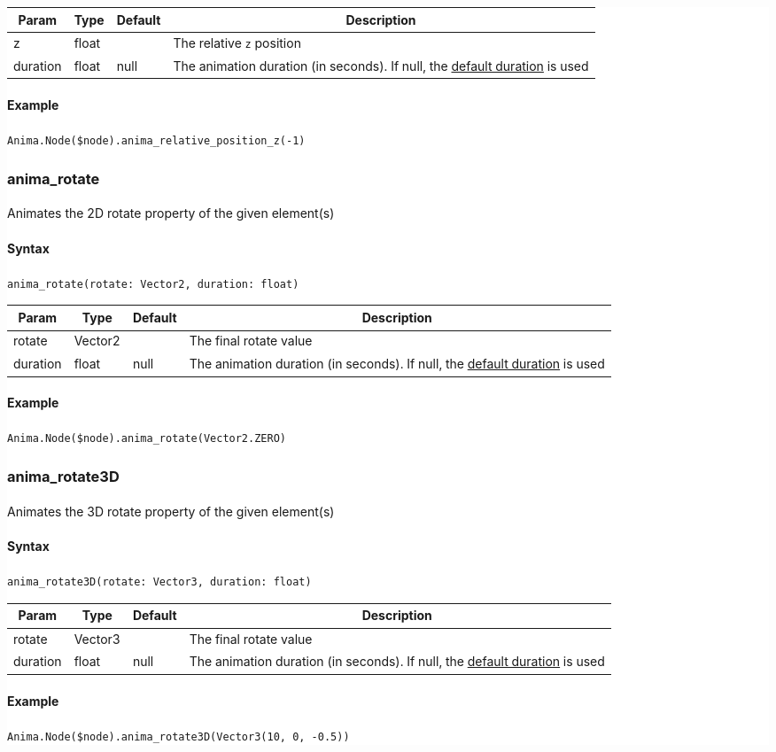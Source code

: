 | Param    | Type  | Default | Description                                                                                     |
| -------- | ----- | ------- | ----------------------------------------------------------------------------------------------- |
| z        | float |         | The relative `z` position                                                                       |
| duration | float | null    | The animation duration (in seconds). If null, the [default duration](/docs/anima-node/) is used |

#### Example

```gdscript
Anima.Node($node).anima_relative_position_z(-1)
```

### anima_rotate

Animates the 2D rotate property of the given element(s)

#### Syntax

```gdscript
anima_rotate(rotate: Vector2, duration: float)
```

| Param    | Type    | Default | Description                                                                                     |
| -------- | ------- | ------- | ----------------------------------------------------------------------------------------------- |
| rotate   | Vector2 |         | The final rotate value                                                                          |
| duration | float   | null    | The animation duration (in seconds). If null, the [default duration](/docs/anima-node/) is used |

#### Example

```gdscript
Anima.Node($node).anima_rotate(Vector2.ZERO)
```

### anima_rotate3D

Animates the 3D rotate property of the given element(s)

#### Syntax

```gdscript
anima_rotate3D(rotate: Vector3, duration: float)
```

| Param    | Type    | Default | Description                                                                                     |
| -------- | ------- | ------- | ----------------------------------------------------------------------------------------------- |
| rotate   | Vector3 |         | The final rotate value                                                                          |
| duration | float   | null    | The animation duration (in seconds). If null, the [default duration](/docs/anima-node/) is used |

#### Example

```gdscript
Anima.Node($node).anima_rotate3D(Vector3(10, 0, -0.5))
```
